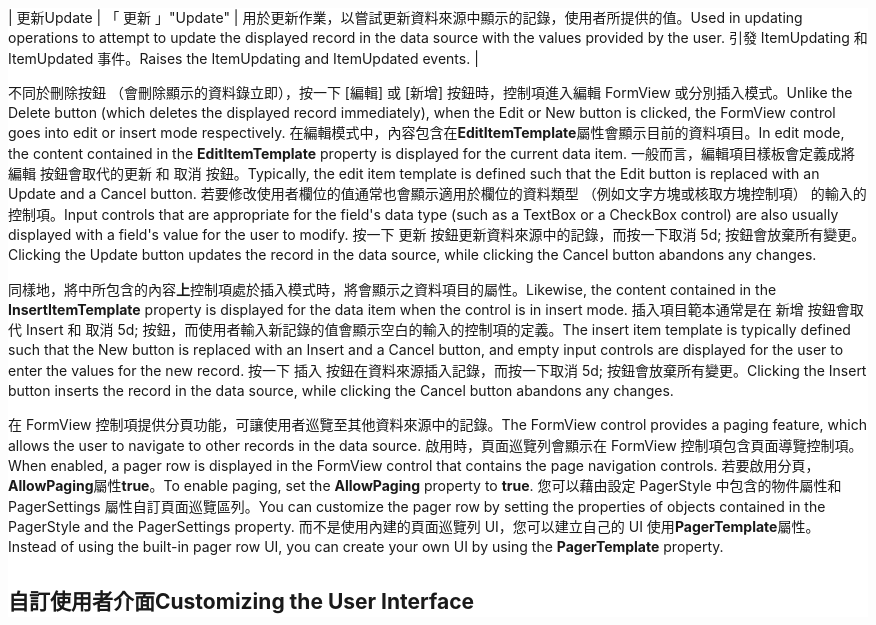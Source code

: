 | <span data-ttu-id="8d386-469">更新</span><span class="sxs-lookup"><span data-stu-id="8d386-469">Update</span></span> | <span data-ttu-id="8d386-470">「 更新 」</span><span class="sxs-lookup"><span data-stu-id="8d386-470">"Update"</span></span> | <span data-ttu-id="8d386-471">用於更新作業，以嘗試更新資料來源中顯示的記錄，使用者所提供的值。</span><span class="sxs-lookup"><span data-stu-id="8d386-471">Used in updating operations to attempt to update the displayed record in the data source with the values provided by the user.</span></span> <span data-ttu-id="8d386-472">引發 ItemUpdating 和 ItemUpdated 事件。</span><span class="sxs-lookup"><span data-stu-id="8d386-472">Raises the ItemUpdating and ItemUpdated events.</span></span> |

<span data-ttu-id="8d386-473">不同於刪除按鈕 （會刪除顯示的資料錄立即），按一下 [編輯] 或 [新增] 按鈕時，控制項進入編輯 FormView 或分別插入模式。</span><span class="sxs-lookup"><span data-stu-id="8d386-473">Unlike the Delete button (which deletes the displayed record immediately), when the Edit or New button is clicked, the FormView control goes into edit or insert mode respectively.</span></span> <span data-ttu-id="8d386-474">在編輯模式中，內容包含在**EditItemTemplate**屬性會顯示目前的資料項目。</span><span class="sxs-lookup"><span data-stu-id="8d386-474">In edit mode, the content contained in the **EditItemTemplate** property is displayed for the current data item.</span></span> <span data-ttu-id="8d386-475">一般而言，編輯項目樣板會定義成將 編輯 按鈕會取代的更新 和 取消 按鈕。</span><span class="sxs-lookup"><span data-stu-id="8d386-475">Typically, the edit item template is defined such that the Edit button is replaced with an Update and a Cancel button.</span></span> <span data-ttu-id="8d386-476">若要修改使用者欄位的值通常也會顯示適用於欄位的資料類型 （例如文字方塊或核取方塊控制項） 的輸入的控制項。</span><span class="sxs-lookup"><span data-stu-id="8d386-476">Input controls that are appropriate for the field's data type (such as a TextBox or a CheckBox control) are also usually displayed with a field's value for the user to modify.</span></span> <span data-ttu-id="8d386-477">按一下 更新 按鈕更新資料來源中的記錄，而按一下取消 5d; 按鈕會放棄所有變更。</span><span class="sxs-lookup"><span data-stu-id="8d386-477">Clicking the Update button updates the record in the data source, while clicking the Cancel button abandons any changes.</span></span>

<span data-ttu-id="8d386-478">同樣地，將中所包含的內容**上**控制項處於插入模式時，將會顯示之資料項目的屬性。</span><span class="sxs-lookup"><span data-stu-id="8d386-478">Likewise, the content contained in the **InsertItemTemplate** property is displayed for the data item when the control is in insert mode.</span></span> <span data-ttu-id="8d386-479">插入項目範本通常是在 新增 按鈕會取代 Insert 和 取消 5d; 按鈕，而使用者輸入新記錄的值會顯示空白的輸入的控制項的定義。</span><span class="sxs-lookup"><span data-stu-id="8d386-479">The insert item template is typically defined such that the New button is replaced with an Insert and a Cancel button, and empty input controls are displayed for the user to enter the values for the new record.</span></span> <span data-ttu-id="8d386-480">按一下 插入 按鈕在資料來源插入記錄，而按一下取消 5d; 按鈕會放棄所有變更。</span><span class="sxs-lookup"><span data-stu-id="8d386-480">Clicking the Insert button inserts the record in the data source, while clicking the Cancel button abandons any changes.</span></span>

<span data-ttu-id="8d386-481">在 FormView 控制項提供分頁功能，可讓使用者巡覽至其他資料來源中的記錄。</span><span class="sxs-lookup"><span data-stu-id="8d386-481">The FormView control provides a paging feature, which allows the user to navigate to other records in the data source.</span></span> <span data-ttu-id="8d386-482">啟用時，頁面巡覽列會顯示在 FormView 控制項包含頁面導覽控制項。</span><span class="sxs-lookup"><span data-stu-id="8d386-482">When enabled, a pager row is displayed in the FormView control that contains the page navigation controls.</span></span> <span data-ttu-id="8d386-483">若要啟用分頁， **AllowPaging**屬性**true**。</span><span class="sxs-lookup"><span data-stu-id="8d386-483">To enable paging, set the **AllowPaging** property to **true**.</span></span> <span data-ttu-id="8d386-484">您可以藉由設定 PagerStyle 中包含的物件屬性和 PagerSettings 屬性自訂頁面巡覽區列。</span><span class="sxs-lookup"><span data-stu-id="8d386-484">You can customize the pager row by setting the properties of objects contained in the PagerStyle and the PagerSettings property.</span></span> <span data-ttu-id="8d386-485">而不是使用內建的頁面巡覽列 UI，您可以建立自己的 UI 使用**PagerTemplate**屬性。</span><span class="sxs-lookup"><span data-stu-id="8d386-485">Instead of using the built-in pager row UI, you can create your own UI by using the **PagerTemplate** property.</span></span>

## <a name="customizing-the-user-interface"></a><span data-ttu-id="8d386-486">自訂使用者介面</span><span class="sxs-lookup"><span data-stu-id="8d386-486">Customizing the User Interface</span></span>


